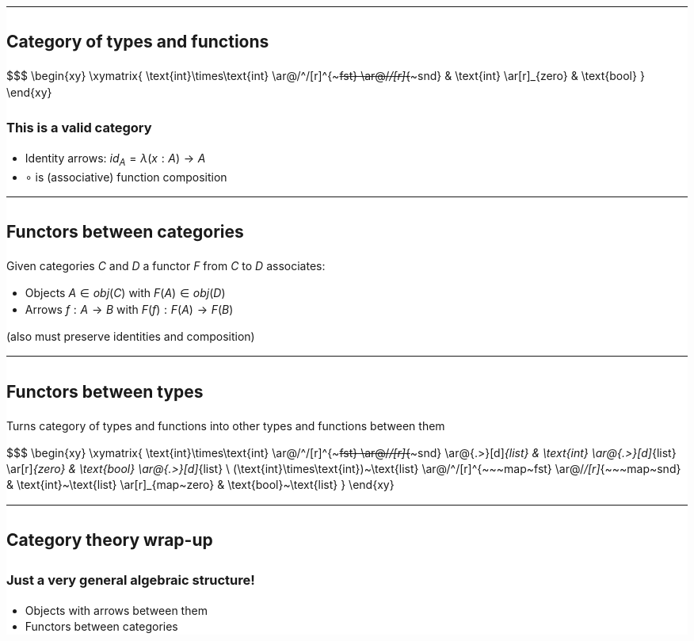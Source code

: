 ---------------------------------------------------------------------------------------------------

## Category of types and functions

$$$
\begin{xy}
\xymatrix{
  \text{int}\times\text{int} \ar@/^/[r]^{~~~fst} \ar@/_/[r]_{~~~snd} & \text{int} \ar[r]_{zero}  & \text{bool}
}
\end{xy}

### This is a valid category

 - Identity arrows: $id_A = \lambda (x:A) \rightarrow A$
 - $\circ$ is (associative) function composition

---------------------------------------------------------------------------------------------------

## Functors between categories

Given categories $C$ and $D$ a functor $F$ from $C$ to $D$ associates:

 - Objects $A\in obj(C)$ with $F(A) \in obj(D)$
 - Arrows $f:A \rightarrow B$ with
   $F(f) : F(A) \rightarrow F(B)$

(also must preserve identities and composition)

---------------------------------------------------------------------------------------------------

## Functors between types

Turns category of types and functions into other types and functions between them

$$$
\begin{xy}
\xymatrix{
  \text{int}\times\text{int} \ar@/^/[r]^{~~~fst} \ar@/_/[r]_{~~~snd} \ar@{.>}[d]_{list} &
    \text{int} \ar@{.>}[d]_{list} \ar[r]_{zero}  & \text{bool} \ar@{.>}[d]_{list} \\
  (\text{int}\times\text{int})~\text{list} \ar@/^/[r]^{~~~map~fst} \ar@/_/[r]_{~~~map~snd} &
    \text{int}~\text{list} \ar[r]_{map~zero} & \text{bool}~\text{list}
}
\end{xy}

---------------------------------------------------------------------------------------------------

## Category theory wrap-up

### Just a very general algebraic structure!

 - Objects with arrows between them
 - Functors between categories
